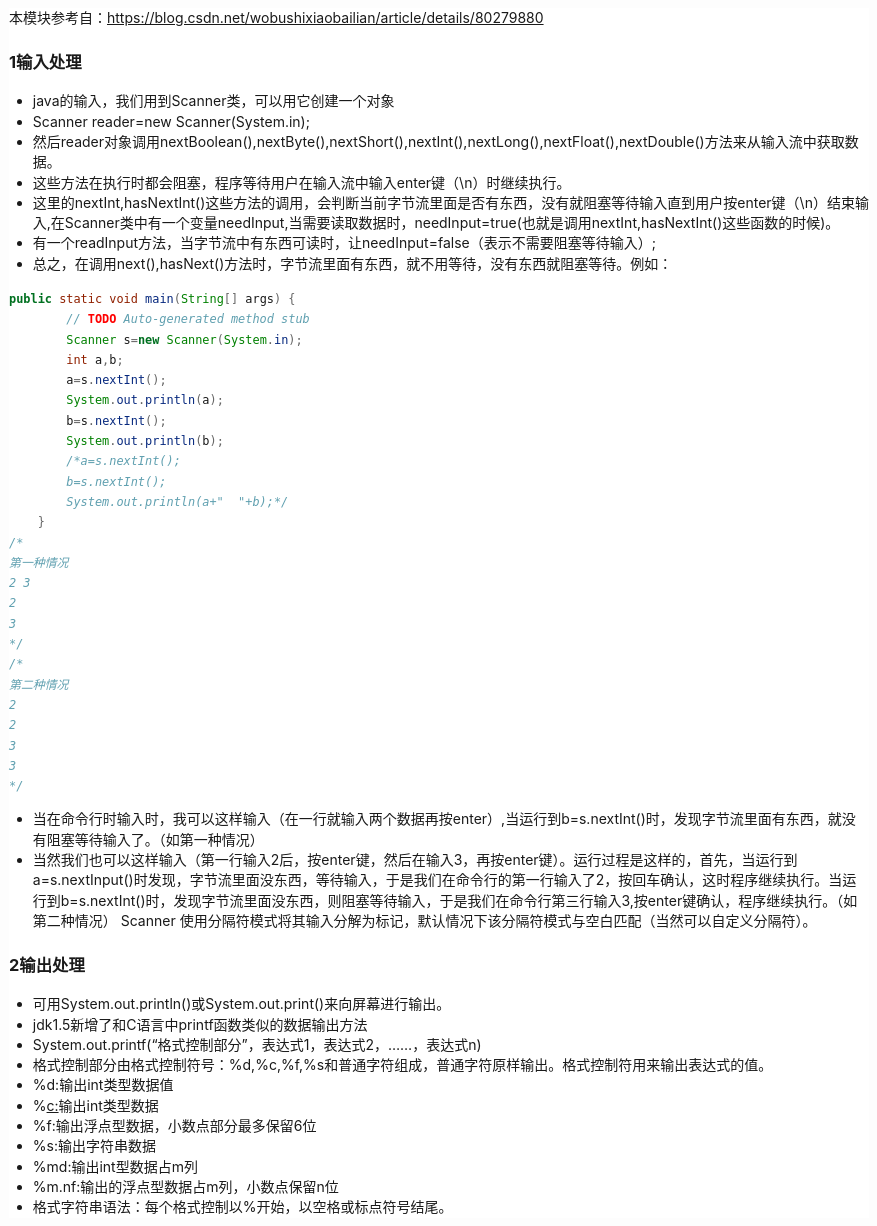 本模块参考自：https://blog.csdn.net/wobushixiaobailian/article/details/80279880

### 1输入处理

- java的输入，我们用到Scanner类，可以用它创建一个对象
- Scanner reader=new Scanner(System.in);
- 然后reader对象调用nextBoolean(),nextByte(),nextShort(),nextInt(),nextLong(),nextFloat(),nextDouble()方法来从输入流中获取数据。
- 这些方法在执行时都会阻塞，程序等待用户在输入流中输入enter键（\n）时继续执行。
- 这里的nextInt,hasNextInt()这些方法的调用，会判断当前字节流里面是否有东西，没有就阻塞等待输入直到用户按enter键（\n）结束输入,在Scanner类中有一个变量needInput,当需要读取数据时，needInput=true(也就是调用nextInt,hasNextInt()这些函数的时候)。
- 有一个readInput方法，当字节流中有东西可读时，让needInput=false（表示不需要阻塞等待输入）;
- 总之，在调用next(),hasNext()方法时，字节流里面有东西，就不用等待，没有东西就阻塞等待。例如：

```java
public static void main(String[] args) {
		// TODO Auto-generated method stub
		Scanner s=new Scanner(System.in);
		int a,b;
		a=s.nextInt();
		System.out.println(a);
		b=s.nextInt();
		System.out.println(b);
		/*a=s.nextInt();
		b=s.nextInt();
		System.out.println(a+"  "+b);*/
	}
/*
第一种情况
2 3
2
3
*/
/*
第二种情况
2
2
3
3
*/

```

- 当在命令行时输入时，我可以这样输入（在一行就输入两个数据再按enter）,当运行到b=s.nextInt()时，发现字节流里面有东西，就没有阻塞等待输入了。（如第一种情况）
- 当然我们也可以这样输入（第一行输入2后，按enter键，然后在输入3，再按enter键）。运行过程是这样的，首先，当运行到a=s.nextInput()时发现，字节流里面没东西，等待输入，于是我们在命令行的第一行输入了2，按回车确认，这时程序继续执行。当运行到b=s.nextInt()时，发现字节流里面没东西，则阻塞等待输入，于是我们在命令行第三行输入3,按enter键确认，程序继续执行。（如第二种情况） Scanner 使用分隔符模式将其输入分解为标记，默认情况下该分隔符模式与空白匹配（当然可以自定义分隔符）。

### 2输出处理

- 可用System.out.println()或System.out.print()来向屏幕进行输出。
- jdk1.5新增了和C语言中printf函数类似的数据输出方法
- System.out.printf(“格式控制部分”，表达式1，表达式2，……，表达式n)
- 格式控制部分由格式控制符号：%d,%c,%f,%s和普通字符组成，普通字符原样输出。格式控制符用来输出表达式的值。
- %d:输出int类型数据值
- %[c:](https://www.baidu.com/s?wd=c%3A&tn=24004469_oem_dg&rsv_dl=gh_pl_sl_csd)输出int类型数据
- %f:输出浮点型数据，小数点部分最多保留6位
- %s:输出字符串数据
- %md:输出int型数据占m列
- %m.nf:输出的浮点型数据占m列，小数点保留n位
- 格式字符串语法：每个格式控制以%开始，以空格或标点符号结尾。
